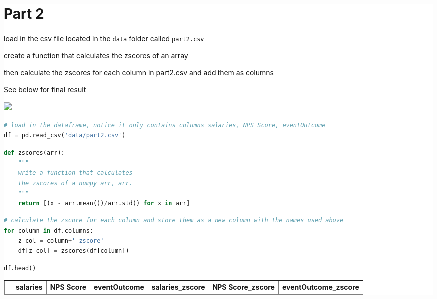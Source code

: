 

# Part 2

load in the csv file located in the `data` folder called `part2.csv`

create a function that calculates the zscores of an array

then calculate the zscores for each column in part2.csv and add them as columns

See below for final result

<img src="solutions/images/part2_df_preview.png"/>


```python
# load in the dataframe, notice it only contains columns salaries, NPS Score, eventOutcome
df = pd.read_csv('data/part2.csv')
```


```python
def zscores(arr):
    """
    write a function that calculates 
    the zscores of a numpy arr, arr.
    """
    return [(x - arr.mean())/arr.std() for x in arr]
```


```python
# calculate the zscore for each column and store them as a new column with the names used above
for column in df.columns:
    z_col = column+'_zscore'
    df[z_col] = zscores(df[column])
```


```python
df.head()
```




<div>
<style scoped>
    .dataframe tbody tr th:only-of-type {
        vertical-align: middle;
    }

    .dataframe tbody tr th {
        vertical-align: top;
    }

    .dataframe thead th {
        text-align: right;
    }
</style>
<table border="1" class="dataframe">
  <thead>
    <tr style="text-align: right;">
      <th></th>
      <th>salaries</th>
      <th>NPS Score</th>
      <th>eventOutcome</th>
      <th>salaries_zscore</th>
      <th>NPS Score_zscore</th>
      <th>eventOutcome_zscore</th>
    </tr>
  </thead>